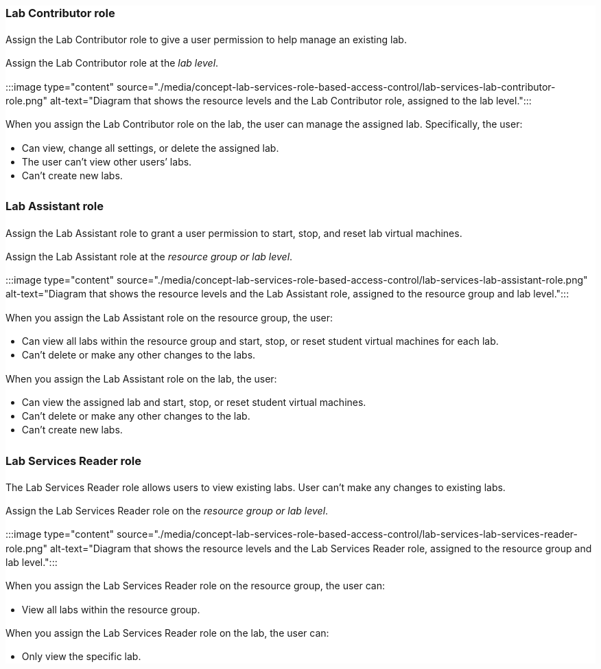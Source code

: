 ### Lab Contributor role

Assign the Lab Contributor role to give a user permission to help manage an existing lab.

Assign the Lab Contributor role at the *lab level*.

:::image type="content" source="./media/concept-lab-services-role-based-access-control/lab-services-lab-contributor-role.png" alt-text="Diagram that shows the resource levels and the Lab Contributor role, assigned to the lab level.":::

When you assign the Lab Contributor role on the lab, the user can manage the assigned lab. Specifically, the user:

- Can view, change all settings, or delete the assigned lab.
- The user can’t view other users’ labs.
- Can’t create new labs.

### Lab Assistant role

Assign the Lab Assistant role to grant a user permission to start, stop, and reset lab virtual machines.

Assign the Lab Assistant role at the *resource group or lab level*.

:::image type="content" source="./media/concept-lab-services-role-based-access-control/lab-services-lab-assistant-role.png" alt-text="Diagram that shows the resource levels and the Lab Assistant role, assigned to the resource group and lab level.":::

When you assign the Lab Assistant role on the resource group, the user:

- Can view all labs within the resource group and start, stop, or reset student virtual machines for each lab.
- Can’t delete or make any other changes to the labs.

When you assign the Lab Assistant role on the lab, the user:

- Can view the assigned lab and start, stop, or reset student virtual machines.
- Can’t delete or make any other changes to the lab.
- Can’t create new labs.

### Lab Services Reader role

The Lab Services Reader role allows users to view existing labs. User can’t make any changes to existing labs. 

Assign the Lab Services Reader role on the *resource group or lab level*.

:::image type="content" source="./media/concept-lab-services-role-based-access-control/lab-services-lab-services-reader-role.png" alt-text="Diagram that shows the resource levels and the Lab Services Reader role, assigned to the resource group and lab level.":::

When you assign the Lab Services Reader role on the resource group, the user can:

- View all labs within the resource group.

When you assign the Lab Services Reader role on the lab, the user can:

- Only view the specific lab.
